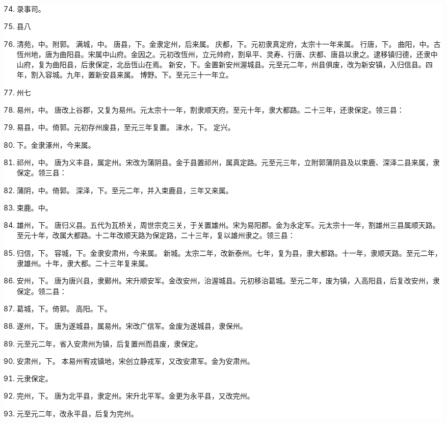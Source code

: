 74. <span id="志第十_地理一-74"></span>
录事司。

75. <span id="志第十_地理一-75"></span>
县八

76. <span id="志第十_地理一-76"></span>
清苑，中。附郭。 满城，中。 唐县，下。金隶定州，后来属。 庆都，下。元初隶真定府，太宗十一年来属。 行唐，下。 曲阳，中。古恆州地，唐为曲阳县。宋属中山府。金因之。元初改恆州，立元帅府，割阜平、灵寿、行唐、庆都、唐县以隶之。逮移镇归德，还隶中山府，复为曲阳县，后隶保定，北岳恆山在焉。 新安，下。金置新安州渥城县。元至元二年，州县俱废，改为新安镇，入归信县。四年，割入容城。九年，置新安县来属。 博野。下。至元三十一年立。

77. <span id="志第十_地理一-77"></span>
州七

78. <span id="志第十_地理一-78"></span>
易州，中。 唐改上谷郡，又复为易州。元太宗十一年，割隶顺天府。至元十年，隶大都路。二十三年，还隶保定。领三县：

79. <span id="志第十_地理一-79"></span>
易县，中。倚郭。元初存州废县，至元三年复置。 涞水，下。 定兴。

80. <span id="志第十_地理一-80"></span>
下。金隶涿州，今来属。

81. <span id="志第十_地理一-81"></span>
祁州，中。 唐为义丰县，属定州。宋改为蒲阴县。金于县置祁州，属真定路。元至元三年，立附郭蒲阴县及以束鹿、深泽二县来属，隶保定。领三县：

82. <span id="志第十_地理一-82"></span>
蒲阴，中。倚郭。 深泽，下。至元二年，并入束鹿县，三年又来属。

83. <span id="志第十_地理一-83"></span>
束鹿。中。

84. <span id="志第十_地理一-84"></span>
雄州，下。 唐归义县。五代为瓦桥关，周世宗克三关，于关置雄州。宋为易阳郡。金为永定军。元太宗十一年，割雄州三县属顺天路。至元十年，改属大都路。十二年改顺天路为保定路，二十三年，复以雄州隶之。领三县：

85. <span id="志第十_地理一-85"></span>
归信，下。 容城，下。金隶安肃州，今来属。 新城。太宗二年，改新泰州。七年，复为县，隶大都路。十一年，隶顺天路。至元二年，隶雄州。十年，隶大都。二十三年复来属。

86. <span id="志第十_地理一-86"></span>
安州，下。 唐为唐兴县，隶鄚州。宋升顺安军。金改安州，治渥城县。元初移治葛城。至元二年，废为镇，入高阳县，后复改安州，隶保定。领二县：

87. <span id="志第十_地理一-87"></span>
葛城，下。倚郭。 高阳。下。

88. <span id="志第十_地理一-88"></span>
遂州，下。 唐为遂城县，属易州。宋改广信军。金废为遂城县，隶保州。

89. <span id="志第十_地理一-89"></span>
元至元二年，省入安肃州为镇，后复置州而县废，隶保定。

90. <span id="志第十_地理一-90"></span>
安肃州，下。 本易州宥戎镇地，宋创立静戎军，又改安肃军。金为安肃州。

91. <span id="志第十_地理一-91"></span>
元隶保定。

92. <span id="志第十_地理一-92"></span>
完州，下。 唐为北平县，隶定州。宋升北平军。金更为永平县，又改完州。

93. <span id="志第十_地理一-93"></span>
元至元二年，改永平县，后复为完州。
